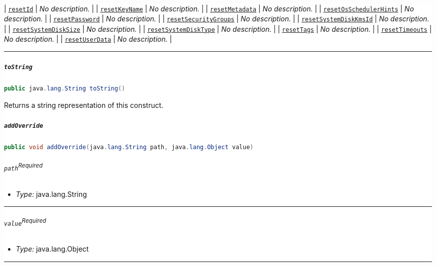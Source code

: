| <code><a href="#@cdktf/provider-opentelekomcloud.ecsInstanceV1.EcsInstanceV1.resetId">resetId</a></code> | *No description.* |
| <code><a href="#@cdktf/provider-opentelekomcloud.ecsInstanceV1.EcsInstanceV1.resetKeyName">resetKeyName</a></code> | *No description.* |
| <code><a href="#@cdktf/provider-opentelekomcloud.ecsInstanceV1.EcsInstanceV1.resetMetadata">resetMetadata</a></code> | *No description.* |
| <code><a href="#@cdktf/provider-opentelekomcloud.ecsInstanceV1.EcsInstanceV1.resetOsSchedulerHints">resetOsSchedulerHints</a></code> | *No description.* |
| <code><a href="#@cdktf/provider-opentelekomcloud.ecsInstanceV1.EcsInstanceV1.resetPassword">resetPassword</a></code> | *No description.* |
| <code><a href="#@cdktf/provider-opentelekomcloud.ecsInstanceV1.EcsInstanceV1.resetSecurityGroups">resetSecurityGroups</a></code> | *No description.* |
| <code><a href="#@cdktf/provider-opentelekomcloud.ecsInstanceV1.EcsInstanceV1.resetSystemDiskKmsId">resetSystemDiskKmsId</a></code> | *No description.* |
| <code><a href="#@cdktf/provider-opentelekomcloud.ecsInstanceV1.EcsInstanceV1.resetSystemDiskSize">resetSystemDiskSize</a></code> | *No description.* |
| <code><a href="#@cdktf/provider-opentelekomcloud.ecsInstanceV1.EcsInstanceV1.resetSystemDiskType">resetSystemDiskType</a></code> | *No description.* |
| <code><a href="#@cdktf/provider-opentelekomcloud.ecsInstanceV1.EcsInstanceV1.resetTags">resetTags</a></code> | *No description.* |
| <code><a href="#@cdktf/provider-opentelekomcloud.ecsInstanceV1.EcsInstanceV1.resetTimeouts">resetTimeouts</a></code> | *No description.* |
| <code><a href="#@cdktf/provider-opentelekomcloud.ecsInstanceV1.EcsInstanceV1.resetUserData">resetUserData</a></code> | *No description.* |

---

##### `toString` <a name="toString" id="@cdktf/provider-opentelekomcloud.ecsInstanceV1.EcsInstanceV1.toString"></a>

```java
public java.lang.String toString()
```

Returns a string representation of this construct.

##### `addOverride` <a name="addOverride" id="@cdktf/provider-opentelekomcloud.ecsInstanceV1.EcsInstanceV1.addOverride"></a>

```java
public void addOverride(java.lang.String path, java.lang.Object value)
```

###### `path`<sup>Required</sup> <a name="path" id="@cdktf/provider-opentelekomcloud.ecsInstanceV1.EcsInstanceV1.addOverride.parameter.path"></a>

- *Type:* java.lang.String

---

###### `value`<sup>Required</sup> <a name="value" id="@cdktf/provider-opentelekomcloud.ecsInstanceV1.EcsInstanceV1.addOverride.parameter.value"></a>

- *Type:* java.lang.Object

---
